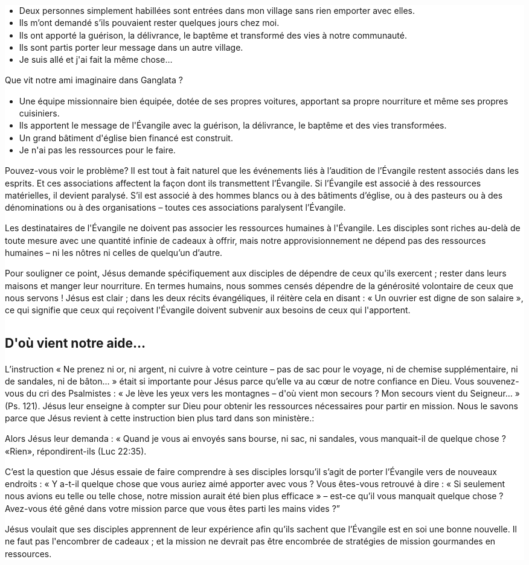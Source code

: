 -   Deux personnes simplement habillées sont entrées dans mon village sans rien emporter avec elles.
-   Ils m’ont demandé s’ils pouvaient rester quelques jours chez moi.
-   Ils ont apporté la guérison, la délivrance, le baptême et transformé des vies à notre communauté.
-   Ils sont partis porter leur message dans un autre village.
-   Je suis allé et j'ai fait la même chose…

Que vit notre ami imaginaire dans Ganglata ?

-   Une équipe missionnaire bien équipée, dotée de ses propres voitures, apportant sa propre nourriture et même ses propres cuisiniers.
-   Ils apportent le message de l'Évangile avec la guérison, la délivrance, le baptême et des vies transformées.
-   Un grand bâtiment d'église bien financé est construit.
-   Je n'ai pas les ressources pour le faire.

Pouvez-vous voir le problème? Il est tout à fait naturel que les événements liés à l’audition de l’Évangile restent associés dans les esprits. Et ces associations affectent la façon dont ils transmettent l’Évangile. Si l’Évangile est associé à des ressources matérielles, il devient paralysé. S’il est associé à des hommes blancs ou à des bâtiments d’église, ou à des pasteurs ou à des dénominations ou à des organisations – toutes ces associations paralysent l’Évangile.

Les destinataires de l'Évangile ne doivent pas associer les ressources humaines à l'Évangile. Les disciples sont riches au-delà de toute mesure avec une quantité infinie de cadeaux à offrir, mais notre approvisionnement ne dépend pas des ressources humaines – ni les nôtres ni celles de quelqu’un d’autre.

Pour souligner ce point, Jésus demande spécifiquement aux disciples de dépendre de ceux qu'ils exercent ; rester dans leurs maisons et manger leur nourriture. En termes humains, nous sommes censés dépendre de la générosité volontaire de ceux que nous servons ! Jésus est clair ; dans les deux récits évangéliques, il réitère cela en disant : « Un ouvrier est digne de son salaire », ce qui signifie que ceux qui reçoivent l'Évangile doivent subvenir aux besoins de ceux qui l'apportent.

## D'où vient notre aide…

L’instruction « Ne prenez ni or, ni argent, ni cuivre à votre ceinture – pas de sac pour le voyage, ni de chemise supplémentaire, ni de sandales, ni de bâton… » était si importante pour Jésus parce qu’elle va au cœur de notre confiance en Dieu. Vous souvenez-vous du cri des Psalmistes : « Je lève les yeux vers les montagnes – d'où vient mon secours ? Mon secours vient du Seigneur… » (Ps. 121). Jésus leur enseigne à compter sur Dieu pour obtenir les ressources nécessaires pour partir en mission. Nous le savons parce que Jésus revient à cette instruction bien plus tard dans son ministère.:

Alors Jésus leur demanda : « Quand je vous ai envoyés sans bourse, ni sac, ni sandales, vous manquait-il de quelque chose ? «Rien», répondirent-ils (Luc 22:35).

C’est la question que Jésus essaie de faire comprendre à ses disciples lorsqu’il s’agit de porter l’Évangile vers de nouveaux endroits : « Y a-t-il quelque chose que vous auriez aimé apporter avec vous ? Vous êtes-vous retrouvé à dire : « Si seulement nous avions eu telle ou telle chose, notre mission aurait été bien plus efficace » – est-ce qu’il vous manquait quelque chose ? Avez-vous été gêné dans votre mission parce que vous êtes parti les mains vides ?”

Jésus voulait que ses disciples apprennent de leur expérience afin qu’ils sachent que l’Évangile est en soi une bonne nouvelle. Il ne faut pas l'encombrer de cadeaux ; et la mission ne devrait pas être encombrée de stratégies de mission gourmandes en ressources.
